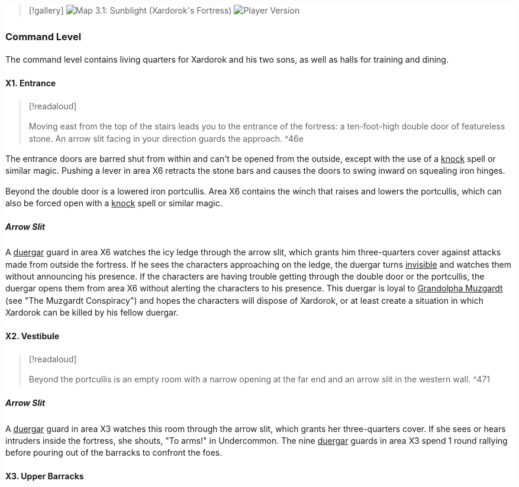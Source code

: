 > [!gallery]
> ![Map 3.1: Sunblight (Xardorok's Fortress)](https://raw.githubusercontent.com/5etools-mirror-3/5etools-img/main/adventure/IDRotF/148-map-3.1-sunblight.webp#gallery)
> ![Player Version](https://raw.githubusercontent.com/5etools-mirror-3/5etools-img/main/adventure/IDRotF/149-map-3.1-sunblight-player.webp#gallery)

### Command Level

The command level contains living quarters for Xardorok and his two sons, as well as halls for training and dining.

#### X1. Entrance

> [!readaloud] 
> 
> Moving east from the top of the stairs leads you to the entrance of the fortress: a ten-foot-high double door of featureless stone. An arrow slit facing in your direction guards the approach.
^46e

The entrance doors are barred shut from within and can't be opened from the outside, except with the use of a [knock](Mechanics/spells/knock.md) spell or similar magic. Pushing a lever in area X6 retracts the stone bars and causes the doors to swing inward on squealing iron hinges.

Beyond the double door is a lowered iron portcullis. Area X6 contains the winch that raises and lowers the portcullis, which can also be forced open with a [knock](Mechanics/spells/knock.md) spell or similar magic.

##### Arrow Slit

A [duergar](Mechanics/bestiary/humanoid/duergar.md) guard in area X6 watches the icy ledge through the arrow slit, which grants him three-quarters cover against attacks made from outside the fortress. If he sees the characters approaching on the ledge, the duergar turns [invisible](Mechanics/Rules/conditions.md#Invisible) and watches them without announcing his presence. If the characters are having trouble getting through the double door or the portcullis, the duergar opens them from area X6 without alerting the characters to his presence. This duergar is loyal to [Grandolpha Muzgardt](Mechanics/bestiary/npc/grandolpha-muzgardt-idrotf.md) (see "The Muzgardt Conspiracy") and hopes the characters will dispose of Xardorok, or at least create a situation in which Xardorok can be killed by his fellow duergar.

#### X2. Vestibule

> [!readaloud] 
> 
> Beyond the portcullis is an empty room with a narrow opening at the far end and an arrow slit in the western wall.
^471

##### Arrow Slit

A [duergar](Mechanics/bestiary/humanoid/duergar.md) guard in area X3 watches this room through the arrow slit, which grants her three-quarters cover. If she sees or hears intruders inside the fortress, she shouts, "To arms!" in Undercommon. The nine [duergar](Mechanics/bestiary/humanoid/duergar.md) guards in area X3 spend 1 round rallying before pouring out of the barracks to confront the foes.

#### X3. Upper Barracks
